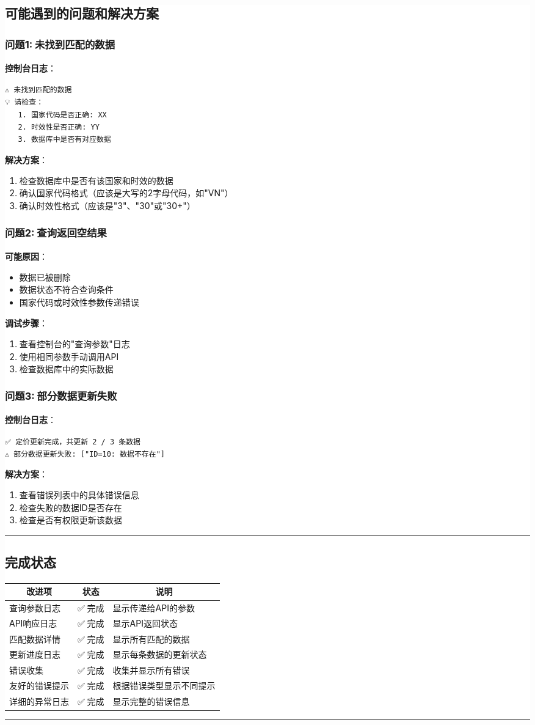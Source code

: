 
## 可能遇到的问题和解决方案

### 问题1: 未找到匹配的数据

**控制台日志**：
```
⚠️ 未找到匹配的数据
💡 请检查：
   1. 国家代码是否正确: XX
   2. 时效性是否正确: YY
   3. 数据库中是否有对应数据
```

**解决方案**：
1. 检查数据库中是否有该国家和时效的数据
2. 确认国家代码格式（应该是大写的2字母代码，如"VN"）
3. 确认时效性格式（应该是"3"、"30"或"30+"）

### 问题2: 查询返回空结果

**可能原因**：
- 数据已被删除
- 数据状态不符合查询条件
- 国家代码或时效性参数传递错误

**调试步骤**：
1. 查看控制台的"查询参数"日志
2. 使用相同参数手动调用API
3. 检查数据库中的实际数据

### 问题3: 部分数据更新失败

**控制台日志**：
```
✅ 定价更新完成，共更新 2 / 3 条数据
⚠️ 部分数据更新失败: ["ID=10: 数据不存在"]
```

**解决方案**：
1. 查看错误列表中的具体错误信息
2. 检查失败的数据ID是否存在
3. 检查是否有权限更新该数据

---

## 完成状态

| 改进项 | 状态 | 说明 |
|--------|------|------|
| 查询参数日志 | ✅ 完成 | 显示传递给API的参数 |
| API响应日志 | ✅ 完成 | 显示API返回状态 |
| 匹配数据详情 | ✅ 完成 | 显示所有匹配的数据 |
| 更新进度日志 | ✅ 完成 | 显示每条数据的更新状态 |
| 错误收集 | ✅ 完成 | 收集并显示所有错误 |
| 友好的错误提示 | ✅ 完成 | 根据错误类型显示不同提示 |
| 详细的异常日志 | ✅ 完成 | 显示完整的错误信息 |

---
